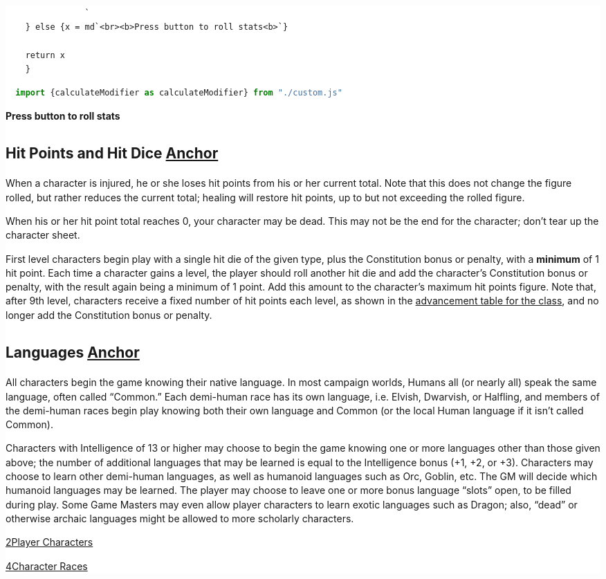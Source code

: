 ```sourceCode javascript
                `
    } else {x = md`<br><b>Press button to roll stats<b>`}

    return x
    }
```

```javascript hljs
  import {calculateModifier as calculateModifier} from "./custom.js"

```

**Press button to roll stats**

## Hit Points and Hit Dice [Anchor](https://www.basicfantasy.org/srd/abilities.html\#hit-points-and-hit-dice)

When a character is injured, he or she loses hit points from his or her current total. Note that this does not change the figure rolled, but rather reduces the current total; healing will restore hit points, up to but not exceeding the rolled figure.

When his or her hit point total reaches 0, your character may be dead. This may not be the end for the character; don’t tear up the character sheet.

First level characters begin play with a single hit die of the given type, plus the Constitution bonus or penalty, with a **minimum** of 1 hit point. Each time a character gains a level, the player should roll another hit die and add the character’s Constitution bonus or penalty, with the result again being a minimum of 1 point. Add this amount to the character’s maximum hit points figure. Note that, after 9th level, characters receive a fixed number of hit points each level, as shown in the [advancement table for the class](https://www.basicfantasy.org/srd/class.html#character-classes), and no longer add the Constitution bonus or penalty.

## Languages [Anchor](https://www.basicfantasy.org/srd/abilities.html\#languages)

All characters begin the game knowing their native language. In most campaign worlds, Humans all (or nearly all) speak the same language, often called “Common.” Each demi-human race has its own language, i.e. Elvish, Dwarvish, or Halfling, and members of the demi-human races begin play knowing both their own language and Common (or the local Human language if it isn’t called Common).

Characters with Intelligence of 13 or higher may choose to begin the game knowing one or more languages other than those given above; the number of additional languages that may be learned is equal to the Intelligence bonus (+1, +2, or +3). Characters may choose to learn other demi-human languages, as well as humanoid languages such as Orc, Goblin, etc. The GM will decide which humanoid languages may be learned. The player may choose to leave one or more bonus language “slots” open, to be filled during play. Some Game Masters may even allow player characters to learn exotic languages such as Dragon; also, “dead” or otherwise archaic languages might be allowed to more scholarly characters.

[2Player Characters](https://www.basicfantasy.org/srd/char-creation.html)

[4Character Races](https://www.basicfantasy.org/srd/races.html)